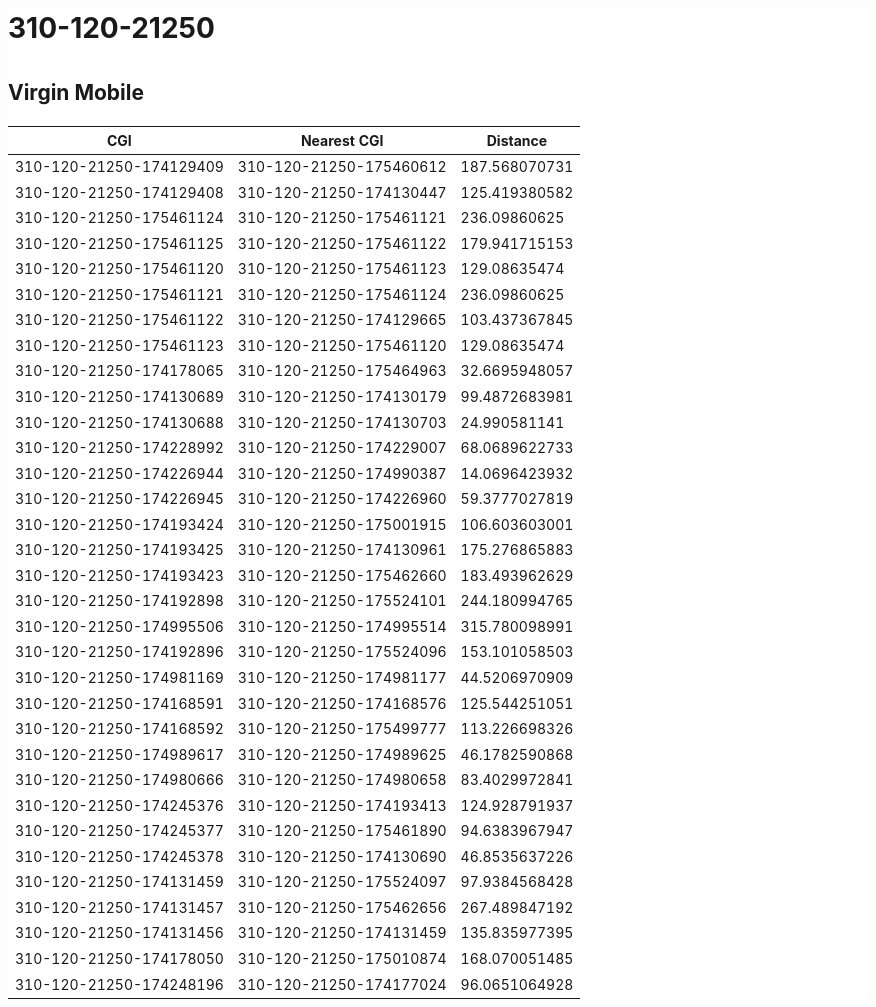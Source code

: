 # 310-120-21250
## Virgin Mobile


| CGI | Nearest CGI | Distance |
|-----|-------------|----------|
| 310-120-21250-174129409 | 310-120-21250-175460612 | 187.568070731 |
| 310-120-21250-174129408 | 310-120-21250-174130447 | 125.419380582 |
| 310-120-21250-175461124 | 310-120-21250-175461121 | 236.09860625 |
| 310-120-21250-175461125 | 310-120-21250-175461122 | 179.941715153 |
| 310-120-21250-175461120 | 310-120-21250-175461123 | 129.08635474 |
| 310-120-21250-175461121 | 310-120-21250-175461124 | 236.09860625 |
| 310-120-21250-175461122 | 310-120-21250-174129665 | 103.437367845 |
| 310-120-21250-175461123 | 310-120-21250-175461120 | 129.08635474 |
| 310-120-21250-174178065 | 310-120-21250-175464963 | 32.6695948057 |
| 310-120-21250-174130689 | 310-120-21250-174130179 | 99.4872683981 |
| 310-120-21250-174130688 | 310-120-21250-174130703 | 24.990581141 |
| 310-120-21250-174228992 | 310-120-21250-174229007 | 68.0689622733 |
| 310-120-21250-174226944 | 310-120-21250-174990387 | 14.0696423932 |
| 310-120-21250-174226945 | 310-120-21250-174226960 | 59.3777027819 |
| 310-120-21250-174193424 | 310-120-21250-175001915 | 106.603603001 |
| 310-120-21250-174193425 | 310-120-21250-174130961 | 175.276865883 |
| 310-120-21250-174193423 | 310-120-21250-175462660 | 183.493962629 |
| 310-120-21250-174192898 | 310-120-21250-175524101 | 244.180994765 |
| 310-120-21250-174995506 | 310-120-21250-174995514 | 315.780098991 |
| 310-120-21250-174192896 | 310-120-21250-175524096 | 153.101058503 |
| 310-120-21250-174981169 | 310-120-21250-174981177 | 44.5206970909 |
| 310-120-21250-174168591 | 310-120-21250-174168576 | 125.544251051 |
| 310-120-21250-174168592 | 310-120-21250-175499777 | 113.226698326 |
| 310-120-21250-174989617 | 310-120-21250-174989625 | 46.1782590868 |
| 310-120-21250-174980666 | 310-120-21250-174980658 | 83.4029972841 |
| 310-120-21250-174245376 | 310-120-21250-174193413 | 124.928791937 |
| 310-120-21250-174245377 | 310-120-21250-175461890 | 94.6383967947 |
| 310-120-21250-174245378 | 310-120-21250-174130690 | 46.8535637226 |
| 310-120-21250-174131459 | 310-120-21250-175524097 | 97.9384568428 |
| 310-120-21250-174131457 | 310-120-21250-175462656 | 267.489847192 |
| 310-120-21250-174131456 | 310-120-21250-174131459 | 135.835977395 |
| 310-120-21250-174178050 | 310-120-21250-175010874 | 168.070051485 |
| 310-120-21250-174248196 | 310-120-21250-174177024 | 96.0651064928 |